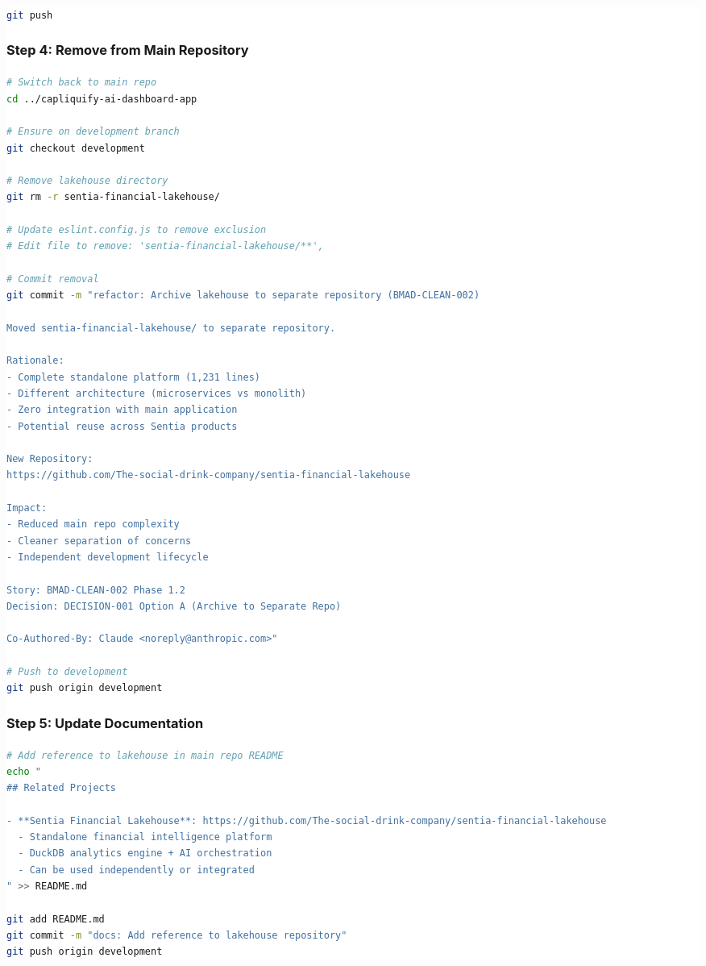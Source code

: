 ```bash
git push
```

### Step 4: Remove from Main Repository

```bash
# Switch back to main repo
cd ../capliquify-ai-dashboard-app

# Ensure on development branch
git checkout development

# Remove lakehouse directory
git rm -r sentia-financial-lakehouse/

# Update eslint.config.js to remove exclusion
# Edit file to remove: 'sentia-financial-lakehouse/**',

# Commit removal
git commit -m "refactor: Archive lakehouse to separate repository (BMAD-CLEAN-002)

Moved sentia-financial-lakehouse/ to separate repository.

Rationale:
- Complete standalone platform (1,231 lines)
- Different architecture (microservices vs monolith)
- Zero integration with main application
- Potential reuse across Sentia products

New Repository:
https://github.com/The-social-drink-company/sentia-financial-lakehouse

Impact:
- Reduced main repo complexity
- Cleaner separation of concerns
- Independent development lifecycle

Story: BMAD-CLEAN-002 Phase 1.2
Decision: DECISION-001 Option A (Archive to Separate Repo)

Co-Authored-By: Claude <noreply@anthropic.com>"

# Push to development
git push origin development
```

### Step 5: Update Documentation

```bash
# Add reference to lakehouse in main repo README
echo "
## Related Projects

- **Sentia Financial Lakehouse**: https://github.com/The-social-drink-company/sentia-financial-lakehouse
  - Standalone financial intelligence platform
  - DuckDB analytics engine + AI orchestration
  - Can be used independently or integrated
" >> README.md

git add README.md
git commit -m "docs: Add reference to lakehouse repository"
git push origin development
```

